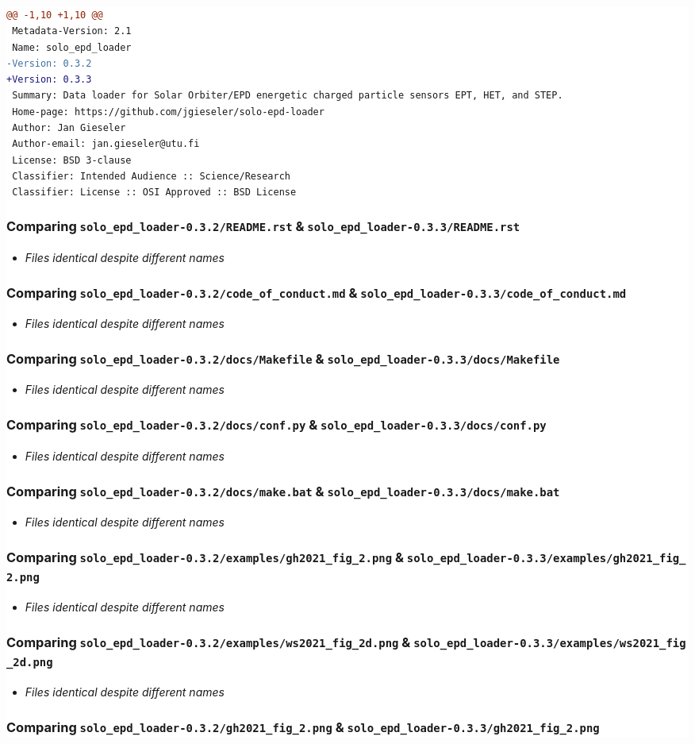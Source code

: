 ```diff
@@ -1,10 +1,10 @@
 Metadata-Version: 2.1
 Name: solo_epd_loader
-Version: 0.3.2
+Version: 0.3.3
 Summary: Data loader for Solar Orbiter/EPD energetic charged particle sensors EPT, HET, and STEP.
 Home-page: https://github.com/jgieseler/solo-epd-loader
 Author: Jan Gieseler
 Author-email: jan.gieseler@utu.fi
 License: BSD 3-clause
 Classifier: Intended Audience :: Science/Research
 Classifier: License :: OSI Approved :: BSD License
```

### Comparing `solo_epd_loader-0.3.2/README.rst` & `solo_epd_loader-0.3.3/README.rst`

 * *Files identical despite different names*

### Comparing `solo_epd_loader-0.3.2/code_of_conduct.md` & `solo_epd_loader-0.3.3/code_of_conduct.md`

 * *Files identical despite different names*

### Comparing `solo_epd_loader-0.3.2/docs/Makefile` & `solo_epd_loader-0.3.3/docs/Makefile`

 * *Files identical despite different names*

### Comparing `solo_epd_loader-0.3.2/docs/conf.py` & `solo_epd_loader-0.3.3/docs/conf.py`

 * *Files identical despite different names*

### Comparing `solo_epd_loader-0.3.2/docs/make.bat` & `solo_epd_loader-0.3.3/docs/make.bat`

 * *Files identical despite different names*

### Comparing `solo_epd_loader-0.3.2/examples/gh2021_fig_2.png` & `solo_epd_loader-0.3.3/examples/gh2021_fig_2.png`

 * *Files identical despite different names*

### Comparing `solo_epd_loader-0.3.2/examples/ws2021_fig_2d.png` & `solo_epd_loader-0.3.3/examples/ws2021_fig_2d.png`

 * *Files identical despite different names*

### Comparing `solo_epd_loader-0.3.2/gh2021_fig_2.png` & `solo_epd_loader-0.3.3/gh2021_fig_2.png`
